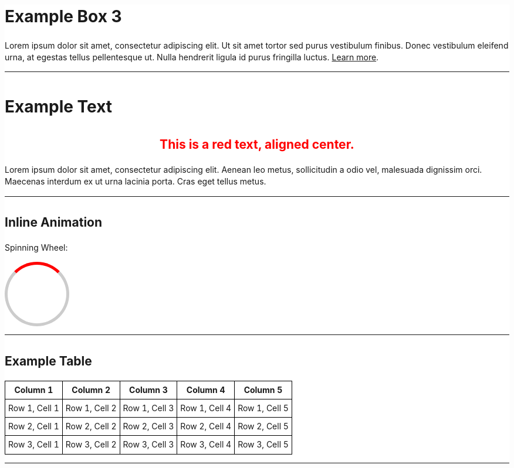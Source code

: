<div class="container">
  <h1>Example Box 3</h1>
  <p>
    Lorem ipsum dolor sit amet, consectetur adipiscing elit. Ut sit amet tortor sed purus vestibulum finibus.
    Donec vestibulum eleifend urna, at egestas tellus pellentesque ut. Nulla hendrerit ligula id purus fringilla luctus.
    <a href="#">Learn more</a>.
  </p>
</div>


<hr>

<h1>Example Text</h1>
<h2 style="color: red; text-align: center;">This is a red text, aligned center.</h2>
<p>
  Lorem ipsum dolor sit amet, consectetur adipiscing elit. Aenean leo metus, sollicitudin a odio vel,
  malesuada dignissim orci. Maecenas interdum ex ut urna lacinia porta. Cras eget tellus metus.
</p>

<hr>

<h2>Inline Animation</h2>
<p>Spinning Wheel:</p>

<div style="width: 100px; height: 100px; border: 5px solid #ccc; border-top-color: #ff0000; border-radius: 50%; animation: spin 1s linear infinite;" id="spinner"></div>

<hr>

<h2>Example Table</h2>
<table style="border-collapse: collapse;">
  <tbody><tr>
    <th style="border: 1px solid black; padding: 5px;">Column 1</th>
    <th style="border: 1px solid black; padding: 5px;">Column 2</th>
    <th style="border: 1px solid black; padding: 5px;">Column 3</th>
    <th style="border: 1px solid black; padding: 5px;">Column 4</th>
    <th style="border: 1px solid black; padding: 5px;">Column 5</th>
  </tr>
  <tr>
    <td style="border: 1px solid black; padding: 5px;">Row 1, Cell 1</td>
    <td style="border: 1px solid black; padding: 5px;">Row 1, Cell 2</td>
    <td style="border: 1px solid black; padding: 5px;">Row 1, Cell 3</td>
    <td style="border: 1px solid black; padding: 5px;">Row 1, Cell 4</td>
    <td style="border: 1px solid black; padding: 5px;">Row 1, Cell 5</td>
  </tr>
  <tr>
    <td style="border: 1px solid black; padding: 5px;">Row 2, Cell 1</td>
    <td style="border: 1px solid black; padding: 5px;">Row 2, Cell 2</td>
    <td style="border: 1px solid black; padding: 5px;">Row 2, Cell 3</td>
    <td style="border: 1px solid black; padding: 5px;">Row 2, Cell 4</td>
    <td style="border: 1px solid black; padding: 5px;">Row 2, Cell 5</td>
  </tr>
  <tr>
    <td style="border: 1px solid black; padding: 5px;">Row 3, Cell 1</td>
    <td style="border: 1px solid black; padding: 5px;">Row 3, Cell 2</td>
    <td style="border: 1px solid black; padding: 5px;">Row 3, Cell 3</td>
    <td style="border: 1px solid black; padding: 5px;">Row 3, Cell 4</td>
    <td style="border: 1px solid black; padding: 5px;">Row 3, Cell 5</td>
  </tr>
</tbody></table>

<hr>